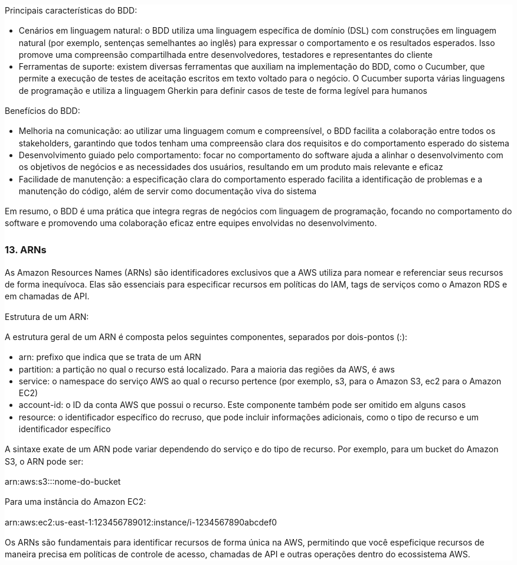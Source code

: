 Principais características do BDD:

- Cenários em linguagem natural: o BDD utiliza uma linguagem específica de domínio (DSL) com construções em linguagem natural (por exemplo, sentenças semelhantes ao inglês) para expressar o comportamento e os resultados esperados. Isso promove uma compreensão compartilhada entre desenvolvedores, testadores e representantes do cliente
- Ferramentas de suporte: existem diversas ferramentas que auxiliam na implementação do BDD, como o Cucumber, que permite a execução de testes de aceitação escritos em texto voltado para o negócio. O Cucumber suporta várias linguagens de programação e utiliza a linguagem Gherkin para definir casos de teste de forma legível para humanos

Benefícios do BDD:

- Melhoria na comunicação: ao utilizar uma linguagem comum e compreensível, o BDD facilita a colaboração entre todos os stakeholders, garantindo que todos tenham uma compreensão clara dos requisitos e do comportamento esperado do sistema
- Desenvolvimento guiado pelo comportamento: focar no comportamento do software ajuda a alinhar o desenvolvimento com os objetivos de negócios e as necessidades dos usuários, resultando em um produto mais relevante e eficaz
- Facilidade de manutenção: a especificação clara do comportamento esperado facilita a identificação de problemas e a manutenção do código, além de servir como documentação viva do sistema

Em resumo, o BDD é uma prática que integra regras de negócios com linguagem de programação, focando no comportamento do software e promovendo uma colaboração eficaz entre equipes envolvidas no desenvolvimento.

### 13. ARNs

As Amazon Resources Names (ARNs) são identificadores exclusivos que a AWS utiliza para nomear e referenciar seus recursos de forma inequívoca. Elas são essenciais para especificar recursos em políticas do IAM, tags de serviços como o Amazon RDS e em chamadas de API.

Estrutura de um ARN:

A estrutura geral de um ARN é composta pelos seguintes componentes, separados por dois-pontos (:):

- arn: prefixo que indica que se trata de um ARN
- partition: a partição no qual o recurso está localizado. Para a maioria das regiões da AWS, é aws
- service: o namespace do serviço AWS ao qual o recurso pertence (por exemplo, s3, para o Amazon S3, ec2 para o Amazon EC2)
- account-id: o ID da conta AWS que possui o recurso. Este componente também pode ser omitido em alguns casos
- resource: o identificador específico do recruso, que pode incluir informações adicionais, como o tipo de recurso e um identificador específico

A sintaxe exate de um ARN pode variar dependendo do serviço e do tipo de recurso. Por exemplo, para um bucket do Amazon S3, o ARN pode ser:

arn:aws:s3:::nome-do-bucket

Para uma instância do Amazon EC2:

arn:aws:ec2:us-east-1:123456789012:instance/i-1234567890abcdef0

Os ARNs são fundamentais para identificar recursos de forma única na AWS, permitindo que você espeficique recursos de maneira precisa em políticas de controle de acesso, chamadas de API e outras operações dentro do ecossistema AWS.
